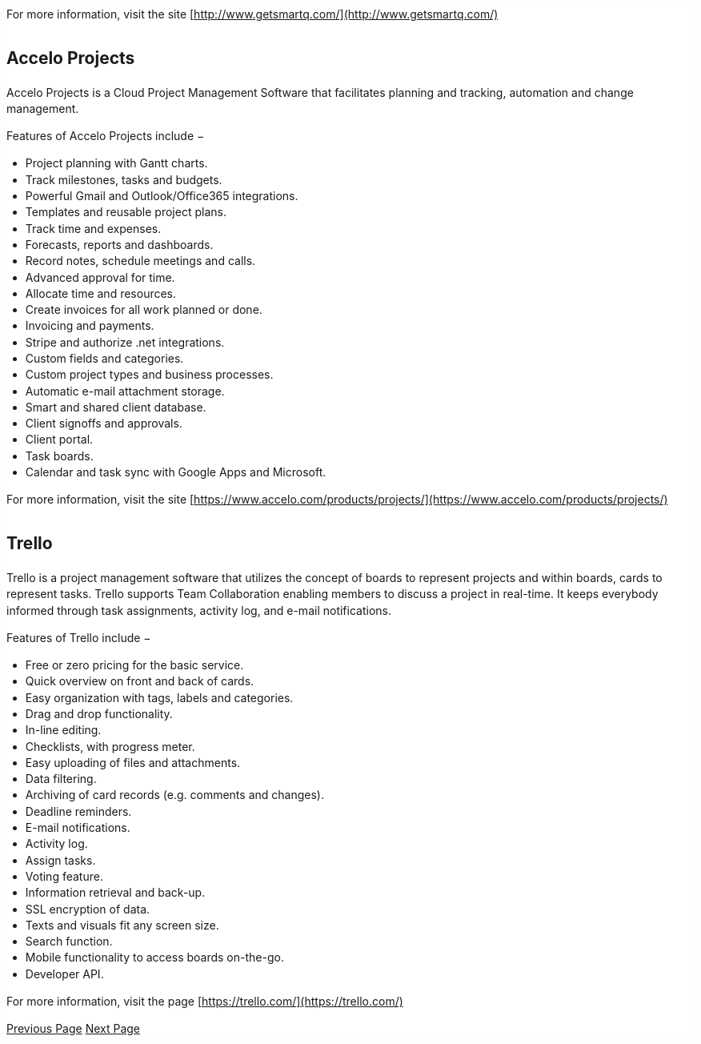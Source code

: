For more information, visit the site [http://www.getsmartq.com/](http://www.getsmartq.com/) 

## Accelo Projects
Accelo Projects is a Cloud Project Management Software that facilitates planning and tracking, automation and change management.

Features of Accelo Projects include −

   * Project planning with Gantt charts.
   * Track milestones, tasks and budgets.
   * Powerful Gmail and Outlook/Office365 integrations.
   * Templates and reusable project plans.
   * Track time and expenses.
   * Forecasts, reports and dashboards.
   * Record notes, schedule meetings and calls.
   * Advanced approval for time.
   * Allocate time and resources.
   * Create invoices for all work planned or done.
   * Invoicing and payments.
   * Stripe and authorize .net integrations.
   * Custom fields and categories.
   * Custom project types and business processes.
   * Automatic e-mail attachment storage.
   * Smart and shared client database.
   * Client signoffs and approvals.
   * Client portal.
   * Task boards.
   * Calendar and task sync with Google Apps and Microsoft.

For more information, visit the site [https://www.accelo.com/products/projects/](https://www.accelo.com/products/projects/) 

## Trello
Trello is a project management software that utilizes the concept of boards to represent projects and within boards, cards to represent tasks. Trello supports Team Collaboration enabling members to discuss a project in real-time. It keeps everybody informed through task assignments, activity log, and e-mail notifications.

Features of Trello include −

   * Free or zero pricing for the basic service.
   * Quick overview on front and back of cards.
   * Easy organization with tags, labels and categories.
   * Drag and drop functionality.
   * In-line editing.
   * Checklists, with progress meter.
   * Easy uploading of files and attachments.
   * Data filtering.
   * Archiving of card records (e.g. comments and changes).
   * Deadline reminders.
   * E-mail notifications.
   * Activity log.
   * Assign tasks.
   * Voting feature.
   * Information retrieval and back-up.
   * SSL encryption of data.
   * Texts and visuals fit any screen size.
   * Search function.
   * Mobile functionality to access boards on-the-go.
   * Developer API.

For more information, visit the page [https://trello.com/](https://trello.com/) 


[Previous Page](../kanban/kanban_tools2.md) [Next Page](../kanban/kanban_useful_resources.md) 
